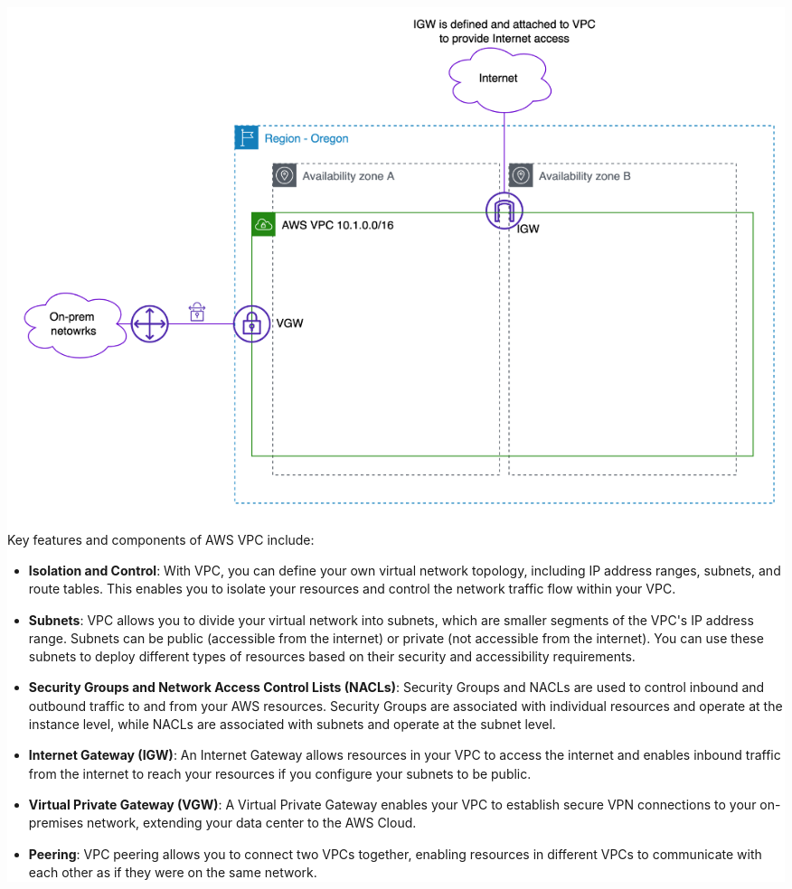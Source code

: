 ![](images/2023-08-08-10-05-58.png)

Key features and components of AWS VPC include:

- **Isolation and Control**: With VPC, you can define your own virtual network topology, including IP address ranges, subnets, and route tables. This enables you to isolate your resources and control the network traffic flow within your VPC.

- **Subnets**: VPC allows you to divide your virtual network into subnets, which are smaller segments of the VPC's IP address range. Subnets can be public (accessible from the internet) or private (not accessible from the internet). You can use these subnets to deploy different types of resources based on their security and accessibility requirements.

- **Security Groups and Network Access Control Lists (NACLs)**: Security Groups and NACLs are used to control inbound and outbound traffic to and from your AWS resources. Security Groups are associated with individual resources and operate at the instance level, while NACLs are associated with subnets and operate at the subnet level.

- **Internet Gateway (IGW)**: An Internet Gateway allows resources in your VPC to access the internet and enables inbound traffic from the internet to reach your resources if you configure your subnets to be public.

- **Virtual Private Gateway (VGW)**: A Virtual Private Gateway enables your VPC to establish secure VPN connections to your on-premises network, extending your data center to the AWS Cloud.

- **Peering**: VPC peering allows you to connect two VPCs together, enabling resources in different VPCs to communicate with each other as if they were on the same network.
